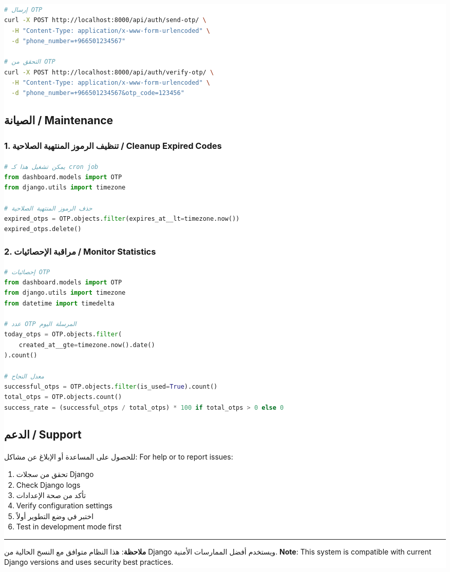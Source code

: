```bash
# إرسال OTP
curl -X POST http://localhost:8000/api/auth/send-otp/ \
  -H "Content-Type: application/x-www-form-urlencoded" \
  -d "phone_number=+966501234567"

# التحقق من OTP
curl -X POST http://localhost:8000/api/auth/verify-otp/ \
  -H "Content-Type: application/x-www-form-urlencoded" \
  -d "phone_number=+966501234567&otp_code=123456"
```

## الصيانة / Maintenance

### 1. تنظيف الرموز المنتهية الصلاحية / Cleanup Expired Codes

```python
# يمكن تشغيل هذا كـ cron job
from dashboard.models import OTP
from django.utils import timezone

# حذف الرموز المنتهية الصلاحية
expired_otps = OTP.objects.filter(expires_at__lt=timezone.now())
expired_otps.delete()
```

### 2. مراقبة الإحصائيات / Monitor Statistics

```python
# إحصائيات OTP
from dashboard.models import OTP
from django.utils import timezone
from datetime import timedelta

# عدد OTP المرسلة اليوم
today_otps = OTP.objects.filter(
    created_at__gte=timezone.now().date()
).count()

# معدل النجاح
successful_otps = OTP.objects.filter(is_used=True).count()
total_otps = OTP.objects.count()
success_rate = (successful_otps / total_otps) * 100 if total_otps > 0 else 0
```

## الدعم / Support

للحصول على المساعدة أو الإبلاغ عن مشاكل:
For help or to report issues:

1. تحقق من سجلات Django
2. Check Django logs
3. تأكد من صحة الإعدادات
4. Verify configuration settings
5. اختبر في وضع التطوير أولاً
6. Test in development mode first

---

**ملاحظة**: هذا النظام متوافق مع النسخ الحالية من Django ويستخدم أفضل الممارسات الأمنية.
**Note**: This system is compatible with current Django versions and uses security best practices.
